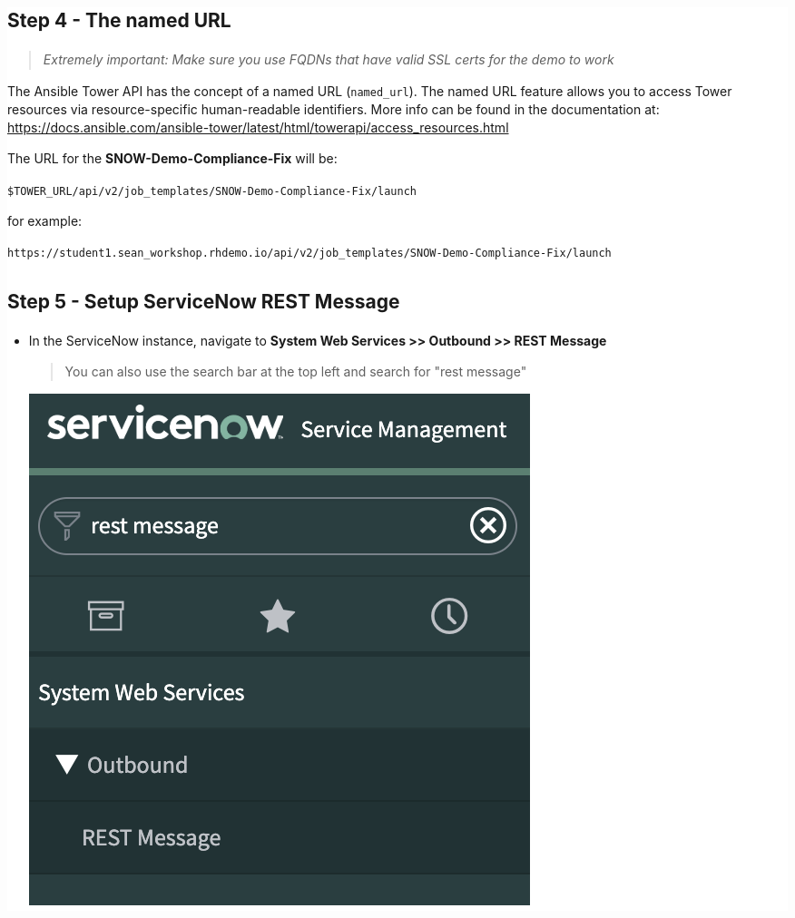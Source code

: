 ## Step 4 - The named URL

> *Extremely important: Make sure you use FQDNs that have valid SSL certs for the demo to work*

The Ansible Tower API has the concept of a named URL (`named_url`).  The named URL feature allows you to access Tower resources via resource-specific human-readable identifiers.  More info can be found in the documentation at: https://docs.ansible.com/ansible-tower/latest/html/towerapi/access_resources.html

The URL for the **SNOW-Demo-Compliance-Fix** will be:

```
$TOWER_URL/api/v2/job_templates/SNOW-Demo-Compliance-Fix/launch
```

for example:

```
https://student1.sean_workshop.rhdemo.io/api/v2/job_templates/SNOW-Demo-Compliance-Fix/launch
```

## Step 5 - Setup ServiceNow REST Message

  - In the ServiceNow instance, navigate to **System Web Services >> Outbound >> REST Message**

    > You can also use the search bar at the top left and search for "rest message"

    ![](../images/restmsg.png)
